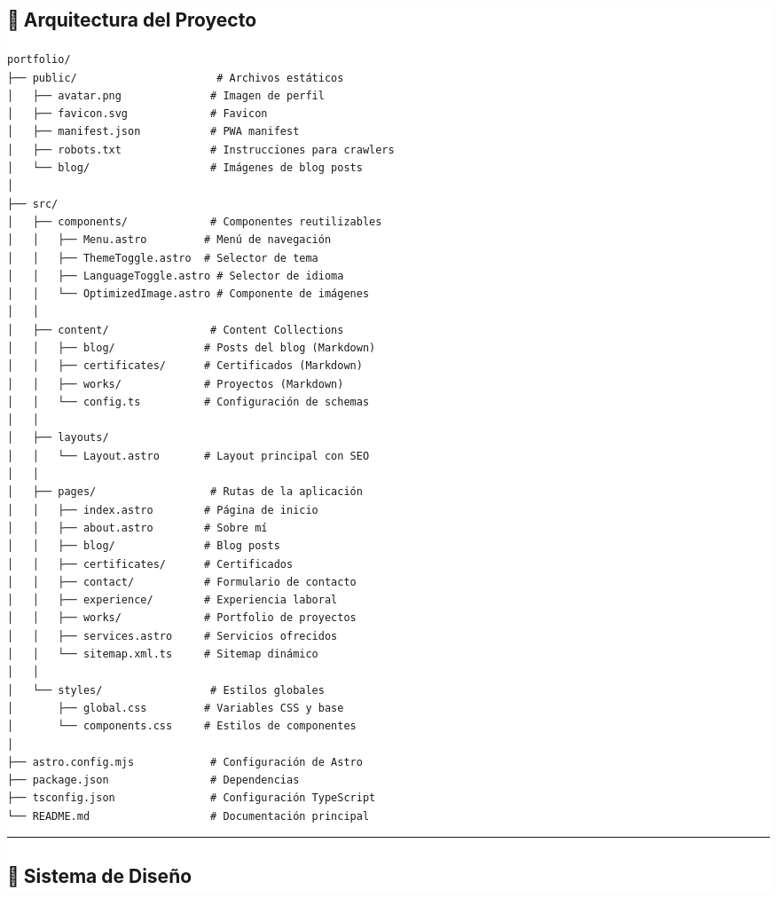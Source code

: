 
## 📁 Arquitectura del Proyecto

```
portfolio/
├── public/                      # Archivos estáticos
│   ├── avatar.png              # Imagen de perfil
│   ├── favicon.svg             # Favicon
│   ├── manifest.json           # PWA manifest
│   ├── robots.txt              # Instrucciones para crawlers
│   └── blog/                   # Imágenes de blog posts
│
├── src/
│   ├── components/             # Componentes reutilizables
│   │   ├── Menu.astro         # Menú de navegación
│   │   ├── ThemeToggle.astro  # Selector de tema
│   │   ├── LanguageToggle.astro # Selector de idioma
│   │   └── OptimizedImage.astro # Componente de imágenes
│   │
│   ├── content/                # Content Collections
│   │   ├── blog/              # Posts del blog (Markdown)
│   │   ├── certificates/      # Certificados (Markdown)
│   │   ├── works/             # Proyectos (Markdown)
│   │   └── config.ts          # Configuración de schemas
│   │
│   ├── layouts/
│   │   └── Layout.astro       # Layout principal con SEO
│   │
│   ├── pages/                  # Rutas de la aplicación
│   │   ├── index.astro        # Página de inicio
│   │   ├── about.astro        # Sobre mí
│   │   ├── blog/              # Blog posts
│   │   ├── certificates/      # Certificados
│   │   ├── contact/           # Formulario de contacto
│   │   ├── experience/        # Experiencia laboral
│   │   ├── works/             # Portfolio de proyectos
│   │   ├── services.astro     # Servicios ofrecidos
│   │   └── sitemap.xml.ts     # Sitemap dinámico
│   │
│   └── styles/                 # Estilos globales
│       ├── global.css         # Variables CSS y base
│       └── components.css     # Estilos de componentes
│
├── astro.config.mjs            # Configuración de Astro
├── package.json                # Dependencias
├── tsconfig.json               # Configuración TypeScript
└── README.md                   # Documentación principal
```

---

## 🎨 Sistema de Diseño

